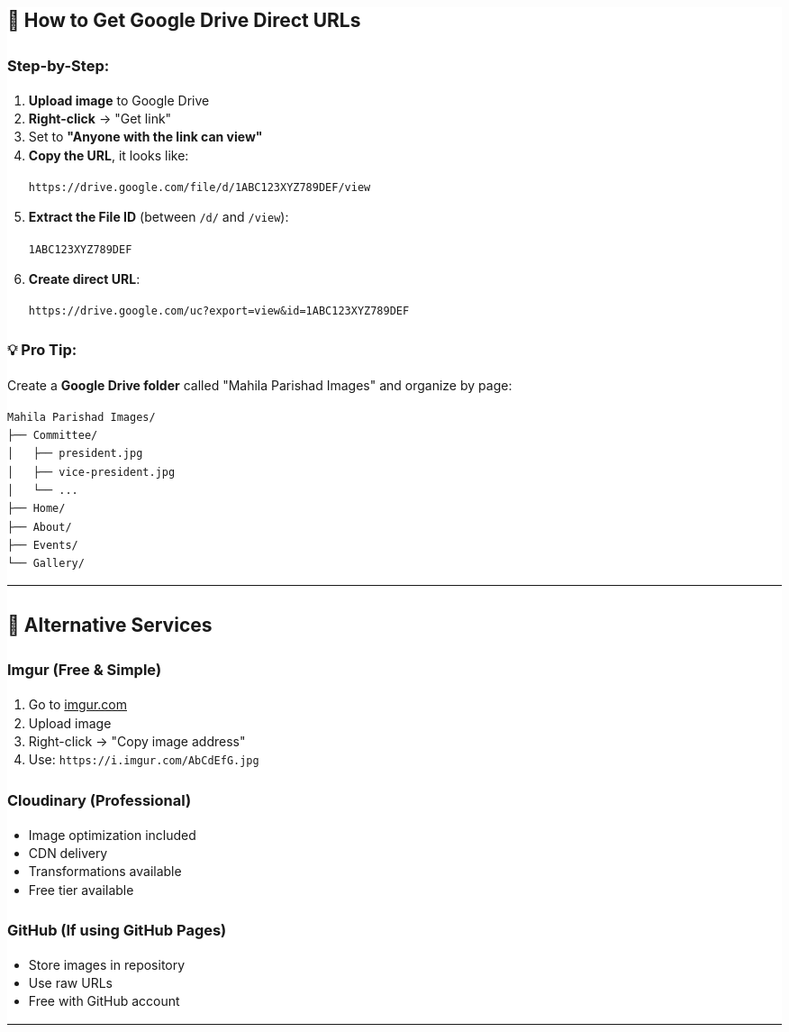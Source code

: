 ## 🔧 How to Get Google Drive Direct URLs

### Step-by-Step:

1. **Upload image** to Google Drive
2. **Right-click** → "Get link"
3. Set to **"Anyone with the link can view"**
4. **Copy the URL**, it looks like:
   ```
   https://drive.google.com/file/d/1ABC123XYZ789DEF/view
   ```
5. **Extract the File ID** (between `/d/` and `/view`):
   ```
   1ABC123XYZ789DEF
   ```
6. **Create direct URL**:
   ```
   https://drive.google.com/uc?export=view&id=1ABC123XYZ789DEF
   ```

### 💡 Pro Tip:
Create a **Google Drive folder** called "Mahila Parishad Images" and organize by page:
```
Mahila Parishad Images/
├── Committee/
│   ├── president.jpg
│   ├── vice-president.jpg
│   └── ...
├── Home/
├── About/
├── Events/
└── Gallery/
```

---

## 🎨 Alternative Services

### Imgur (Free & Simple)
1. Go to [imgur.com](https://imgur.com)
2. Upload image
3. Right-click → "Copy image address"
4. Use: `https://i.imgur.com/AbCdEfG.jpg`

### Cloudinary (Professional)
- Image optimization included
- CDN delivery
- Transformations available
- Free tier available

### GitHub (If using GitHub Pages)
- Store images in repository
- Use raw URLs
- Free with GitHub account

---